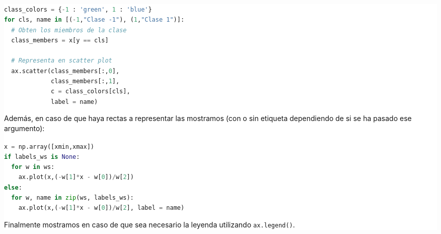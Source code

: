 ```python
class_colors = {-1 : 'green', 1 : 'blue'}
for cls, name in [(-1,"Clase -1"), (1,"Clase 1")]:
  # Obten los miembros de la clase
  class_members = x[y == cls]
  
  # Representa en scatter plot
  ax.scatter(class_members[:,0],
             class_members[:,1],
             c = class_colors[cls],
             label = name)
```

Además, en caso de que haya rectas a representar las mostramos (con o sin etiqueta dependiendo de si se ha pasado ese argumento):

```python
x = np.array([xmin,xmax])
if labels_ws is None:
  for w in ws:
    ax.plot(x,(-w[1]*x - w[0])/w[2])
else:
  for w, name in zip(ws, labels_ws):
    ax.plot(x,(-w[1]*x - w[0])/w[2], label = name)
```

Finalmente mostramos en caso de que sea necesario la leyenda utilizando `ax.legend()`.



